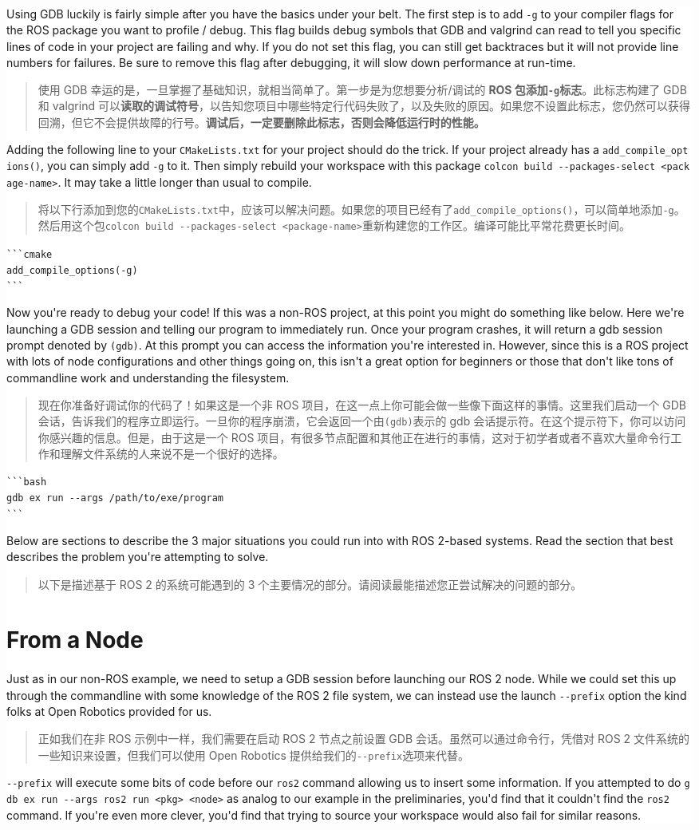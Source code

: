 Using GDB luckily is fairly simple after you have the basics under your belt. The first step is to add `-g` to your compiler flags for the ROS package you want to profile / debug. This flag builds debug symbols that GDB and valgrind can read to tell you specific lines of code in your project are failing and why. If you do not set this flag, you can still get backtraces but it will not provide line numbers for failures. Be sure to remove this flag after debugging, it will slow down performance at run-time.

> 使用 GDB 幸运的是，一旦掌握了基础知识，就相当简单了。第一步是为您想要分析/调试的 **ROS 包添加`-g`标志**。此标志构建了 GDB 和 valgrind 可以**读取的调试符号**，以告知您项目中哪些特定行代码失败了，以及失败的原因。如果您不设置此标志，您仍然可以获得回溯，但它不会提供故障的行号。**调试后，一定要删除此标志，否则会降低运行时的性能。**

Adding the following line to your `CMakeLists.txt` for your project should do the trick. If your project already has a `add_compile_options()`, you can simply add `-g` to it. Then simply rebuild your workspace with this package `colcon build --packages-select <package-name>`. It may take a little longer than usual to compile.

> 将以下行添加到您的`CMakeLists.txt`中，应该可以解决问题。如果您的项目已经有了`add_compile_options()`，可以简单地添加`-g`。然后用这个包`colcon build --packages-select <package-name>`重新构建您的工作区。编译可能比平常花费更长时间。

    ```cmake
    add_compile_options(-g)
    ```

Now you\'re ready to debug your code! If this was a non-ROS project, at this point you might do something like below. Here we\'re launching a GDB session and telling our program to immediately run. Once your program crashes, it will return a gdb session prompt denoted by `(gdb)`. At this prompt you can access the information you\'re interested in. However, since this is a ROS project with lots of node configurations and other things going on, this isn\'t a great option for beginners or those that don\'t like tons of commandline work and understanding the filesystem.

> 现在你准备好调试你的代码了！如果这是一个非 ROS 项目，在这一点上你可能会做一些像下面这样的事情。这里我们启动一个 GDB 会话，告诉我们的程序立即运行。一旦你的程序崩溃，它会返回一个由`(gdb)`表示的 gdb 会话提示符。在这个提示符下，你可以访问你感兴趣的信息。但是，由于这是一个 ROS 项目，有很多节点配置和其他正在进行的事情，这对于初学者或者不喜欢大量命令行工作和理解文件系统的人来说不是一个很好的选择。

    ```bash
    gdb ex run --args /path/to/exe/program
    ```

Below are sections to describe the 3 major situations you could run into with ROS 2-based systems. Read the section that best describes the problem you\'re attempting to solve.

> 以下是描述基于 ROS 2 的系统可能遇到的 3 个主要情况的部分。请阅读最能描述您正尝试解决的问题的部分。

# From a Node

Just as in our non-ROS example, we need to setup a GDB session before launching our ROS 2 node. While we could set this up through the commandline with some knowledge of the ROS 2 file system, we can instead use the launch `--prefix` option the kind folks at Open Robotics provided for us.

> 正如我们在非 ROS 示例中一样，我们需要在启动 ROS 2 节点之前设置 GDB 会话。虽然可以通过命令行，凭借对 ROS 2 文件系统的一些知识来设置，但我们可以使用 Open Robotics 提供给我们的`--prefix`选项来代替。

`--prefix` will execute some bits of code before our `ros2` command allowing us to insert some information. If you attempted to do `gdb ex run --args ros2 run <pkg> <node>` as analog to our example in the preliminaries, you\'d find that it couldn\'t find the `ros2` command. If you\'re even more clever, you\'d find that trying to source your workspace would also fail for similar reasons.
